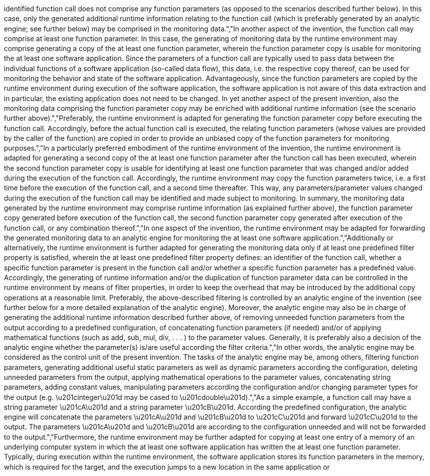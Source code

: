identified function call does not comprise any function parameters (as opposed to the scenarios described further below). In this case, only the generated additional runtime information relating to the function call (which is preferably generated by an analytic engine; see further below) may be comprised in the monitoring data.","In another aspect of the invention, the function call may comprise at least one function parameter. In this case, the generating of monitoring data by the runtime environment may comprise generating a copy of the at least one function parameter, wherein the function parameter copy is usable for monitoring the at least one software application. Since the parameters of a function call are typically used to pass data between the individual functions of a software application (so-called data flow), this data, i.e. the respective copy thereof, can be used for monitoring the behavior and state of the software application. Advantageously, since the function parameters are copied by the runtime environment during execution of the software application, the software application is not aware of this data extraction and in particular, the existing application does not need to be changed. In yet another aspect of the present invention, also the monitoring data comprising the function parameter copy may be enriched with additional runtime information (see the scenario further above).","Preferably, the runtime environment is adapted for generating the function parameter copy before executing the function call. Accordingly, before the actual function call is executed, the relating function parameters (whose values are provided by the caller of the function) are copied in order to provide an unbiased copy of the function parameters for monitoring purposes.","In a particularly preferred embodiment of the runtime environment of the invention, the runtime environment is adapted for generating a second copy of the at least one function parameter after the function call has been executed, wherein the second function parameter copy is usable for identifying at least one function parameter that was changed and\/or added during the execution of the function call. Accordingly, the runtime environment may copy the function parameters twice, i.e. a first time before the execution of the function call, and a second time thereafter. This way, any parameters\/parameter values changed during the execution of the function call may be identified and made subject to monitoring. In summary, the monitoring data generated by the runtime environment may comprise runtime information (as explained further above), the function parameter copy generated before execution of the function call, the second function parameter copy generated after execution of the function call, or any combination thereof.","In one aspect of the invention, the runtime environment may be adapted for forwarding the generated monitoring data to an analytic engine for monitoring the at least one software application.","Additionally or alternatively, the runtime environment is further adapted for generating the monitoring data only if at least one predefined filter property is satisfied, wherein the at least one predefined filter property defines: an identifier of the function call, whether a specific function parameter is present in the function call and\/or whether a specific function parameter has a predefined value. Accordingly, the generating of runtime information and\/or the duplication of function parameter data can be controlled in the runtime environment by means of filter properties, in order to keep the overhead that may be introduced by the additional copy operations at a reasonable limit. Preferably, the above-described filtering is controlled by an analytic engine of the invention (see further below for a more detailed explanation of the analytic engine). Moreover, the analytic engine may also be in charge of generating the additional runtime information described further above, of removing unneeded function parameters from the output according to a predefined configuration, of concatenating function parameters (if needed) and\/or of applying mathematical functions (such as add, sub, mul, div, . . . ) to the parameter values. Generally, it is preferably also a decision of the analytic engine whether the parameter(s) is\/are useful according the filter criteria.","In other words, the analytic engine may be considered as the control unit of the present invention. The tasks of the analytic engine may be, among others, filtering function parameters, generating additional useful static parameters as well as dynamic parameters according the configuration, deleting unneeded parameters from the output, applying mathematical operations to the parameter values, concatenating string parameters, adding constant values, manipulating parameters according the configuration and\/or changing parameter types for the output (e.g. \u201cinteger\u201d may be cased to \u201cdouble\u201d).","As a simple example, a function call may have a string parameter \u201cA\u201d and a string parameter \u201cB\u201d. According the predefined configuration, the analytic engine will concatenate the parameters \u201cA\u201d and \u201cB\u201d to \u201cC\u201d and forward \u201cC\u201d to the output. The parameters \u201cA\u201d and \u201cB\u201d are according to the configuration unneeded and will not be forwarded to the output.","Furthermore, the runtime environment may be further adapted for copying at least one entry of a memory of an underlying computer system in which the at least one software application has written the at least one function parameter. Typically, during execution within the runtime environment, the software application stores its function parameters in the memory, which is required for the target, and the execution jumps to a new location in the same application or